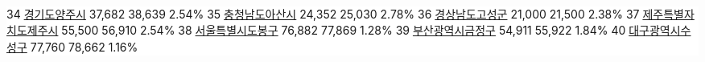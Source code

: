   <tr class="item">
    <td>34</td>
    <td><a href="/apt/경기도양주시">경기도양주시</a></td>
    <td>37,682</td>
    <td>38,639</td>
    <td>2.54%</td>
  </tr>

  <tr class="item">
    <td>35</td>
    <td><a href="/apt/충청남도아산시">충청남도아산시</a></td>
    <td>24,352</td>
    <td>25,030</td>
    <td>2.78%</td>
  </tr>

  <tr class="item">
    <td>36</td>
    <td><a href="/apt/경상남도고성군">경상남도고성군</a></td>
    <td>21,000</td>
    <td>21,500</td>
    <td>2.38%</td>
  </tr>

  <tr class="item">
    <td>37</td>
    <td><a href="/apt/제주특별자치도제주시">제주특별자치도제주시</a></td>
    <td>55,500</td>
    <td>56,910</td>
    <td>2.54%</td>
  </tr>

  <tr class="item">
    <td>38</td>
    <td><a href="/apt/서울특별시도봉구">서울특별시도봉구</a></td>
    <td>76,882</td>
    <td>77,869</td>
    <td>1.28%</td>
  </tr>

  <tr class="item">
    <td>39</td>
    <td><a href="/apt/부산광역시금정구">부산광역시금정구</a></td>
    <td>54,911</td>
    <td>55,922</td>
    <td>1.84%</td>
  </tr>

  <tr class="item">
    <td>40</td>
    <td><a href="/apt/대구광역시수성구">대구광역시수성구</a></td>
    <td>77,760</td>
    <td>78,662</td>
    <td>1.16%</td>
  </tr>
